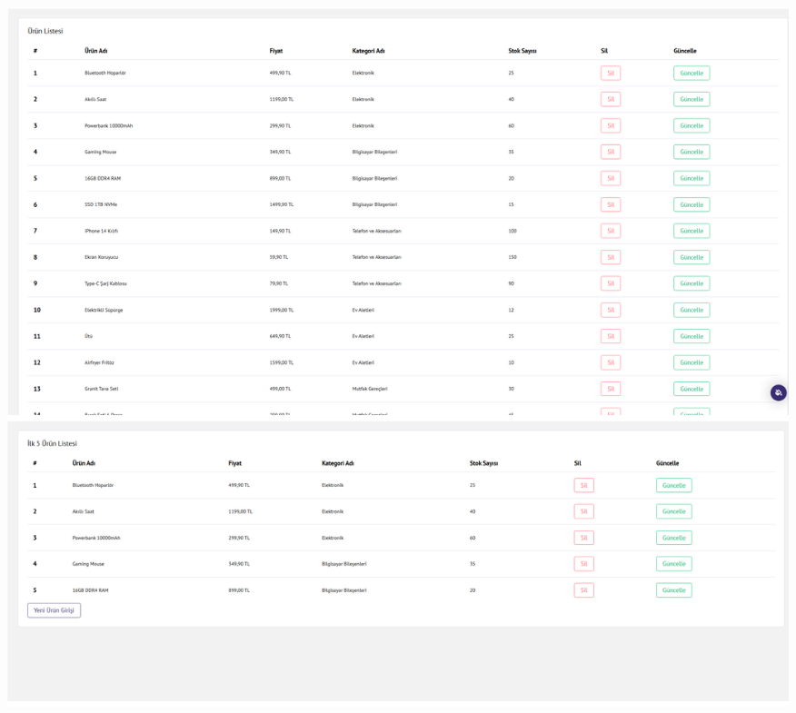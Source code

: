 ![ImageAlt](https://github.com/SemihSanli/EFCoreMaster/blob/00600379569529b5c6f6d9736aebaf04f251b6bd/Images/Ekran%20g%C3%B6r%C3%BCnt%C3%BCs%C3%BC%202025-06-18%20150812.png)
![ImageAlt](https://github.com/SemihSanli/EFCoreMaster/blob/00600379569529b5c6f6d9736aebaf04f251b6bd/Images/Ekran%20g%C3%B6r%C3%BCnt%C3%BCs%C3%BC%202025-06-18%20150819.png)